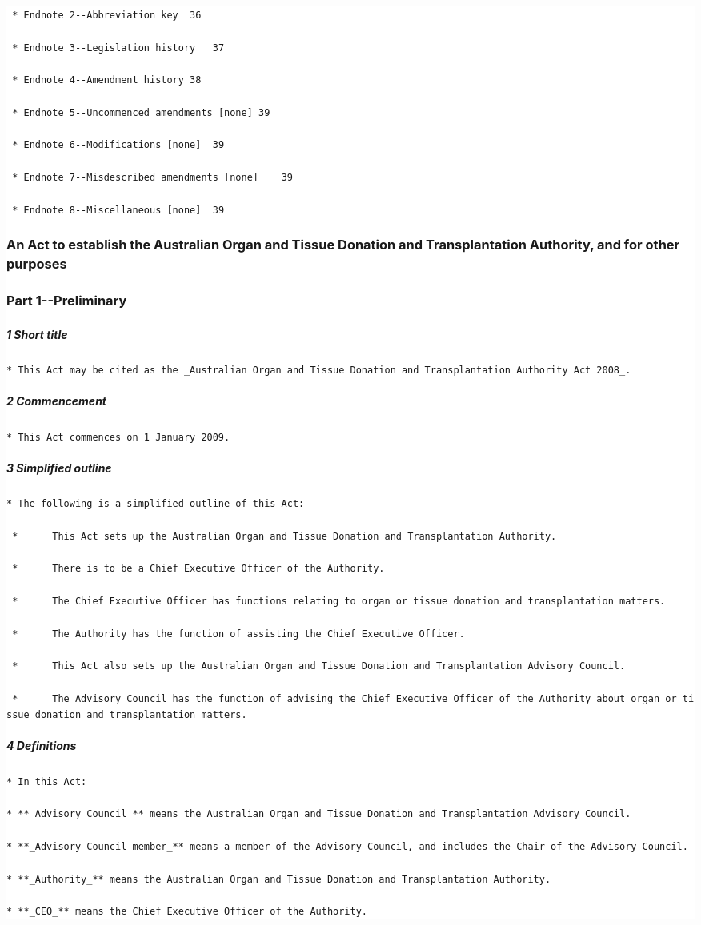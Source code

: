      * Endnote 2--Abbreviation key	36

     * Endnote 3--Legislation history	37

     * Endnote 4--Amendment history	38

     * Endnote 5--Uncommenced amendments [none]	39

     * Endnote 6--Modifications [none]	39

     * Endnote 7--Misdescribed amendments [none]	39

     * Endnote 8--Miscellaneous [none]	39

### An Act to establish the Australian Organ and Tissue Donation and Transplantation Authority, and for other purposes

### Part 1--Preliminary

##### 1  Short title

    * This Act may be cited as the _Australian Organ and Tissue Donation and Transplantation Authority Act 2008_.

##### 2  Commencement

    * This Act commences on 1 January 2009.

##### 3  Simplified outline

    * The following is a simplified outline of this Act: 

     *  	This Act sets up the Australian Organ and Tissue Donation and Transplantation Authority.

     *  	There is to be a Chief Executive Officer of the Authority.

     *  	The Chief Executive Officer has functions relating to organ or tissue donation and transplantation matters.

     *  	The Authority has the function of assisting the Chief Executive Officer.

     *  	This Act also sets up the Australian Organ and Tissue Donation and Transplantation Advisory Council.

     *  	The Advisory Council has the function of advising the Chief Executive Officer of the Authority about organ or tissue donation and transplantation matters.

##### 4  Definitions

    * In this Act: 

    * **_Advisory Council_** means the Australian Organ and Tissue Donation and Transplantation Advisory Council.

    * **_Advisory Council member_** means a member of the Advisory Council, and includes the Chair of the Advisory Council.

    * **_Authority_** means the Australian Organ and Tissue Donation and Transplantation Authority.

    * **_CEO_** means the Chief Executive Officer of the Authority.
